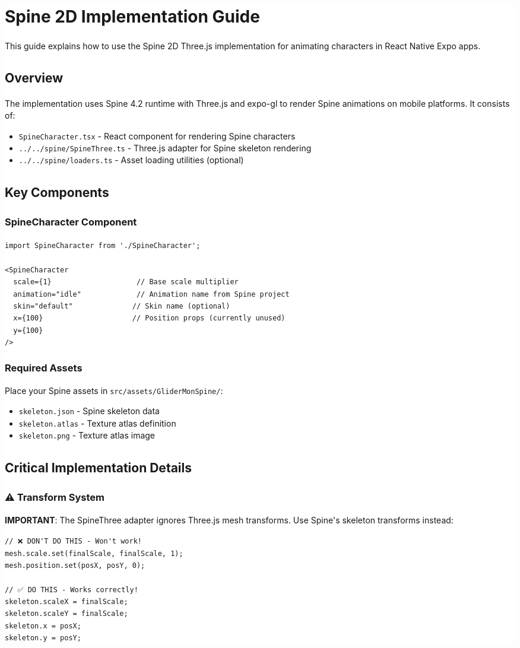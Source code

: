 # Spine 2D Implementation Guide

This guide explains how to use the Spine 2D Three.js implementation for animating characters in React Native Expo apps.

## Overview

The implementation uses Spine 4.2 runtime with Three.js and expo-gl to render Spine animations on mobile platforms. It consists of:

- `SpineCharacter.tsx` - React component for rendering Spine characters
- `../../spine/SpineThree.ts` - Three.js adapter for Spine skeleton rendering
- `../../spine/loaders.ts` - Asset loading utilities (optional)

## Key Components

### SpineCharacter Component

```tsx
import SpineCharacter from './SpineCharacter';

<SpineCharacter
  scale={1}                    // Base scale multiplier
  animation="idle"             // Animation name from Spine project
  skin="default"              // Skin name (optional)
  x={100}                     // Position props (currently unused)
  y={100}
/>
```

### Required Assets

Place your Spine assets in `src/assets/GliderMonSpine/`:
- `skeleton.json` - Spine skeleton data
- `skeleton.atlas` - Texture atlas definition
- `skeleton.png` - Texture atlas image

## Critical Implementation Details

### ⚠️ Transform System

**IMPORTANT**: The SpineThree adapter ignores Three.js mesh transforms. Use Spine's skeleton transforms instead:

```tsx
// ❌ DON'T DO THIS - Won't work!
mesh.scale.set(finalScale, finalScale, 1);
mesh.position.set(posX, posY, 0);

// ✅ DO THIS - Works correctly!
skeleton.scaleX = finalScale;
skeleton.scaleY = finalScale;
skeleton.x = posX;
skeleton.y = posY;
```
